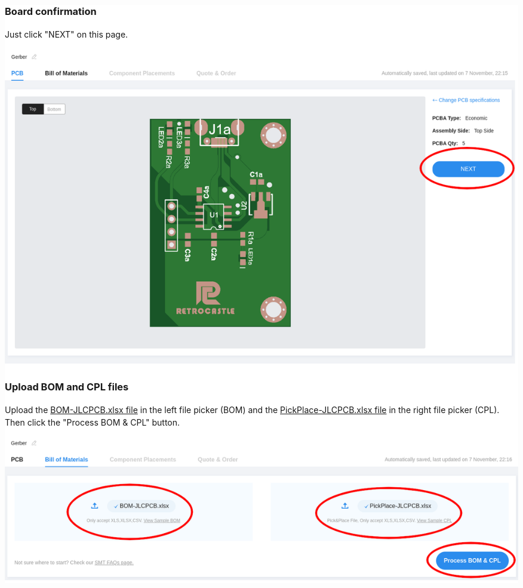 ### Board confirmation

Just click "NEXT" on this page.

![](/assets/diyreader/images/pcb3.png)

### Upload BOM and CPL files

Upload the [BOM-JLCPCB.xlsx file](/assets/diyreader/pcb/BOM-JLCPCB.xlsx) in the
left file picker (BOM) and the
[PickPlace-JLCPCB.xlsx file](/assets/diyreader/pcb/PickPlace-JLCPCB.xlsx) in the
right file picker (CPL). Then click the "Process BOM & CPL" button.

![](/assets/diyreader/images/pcb4.png)
